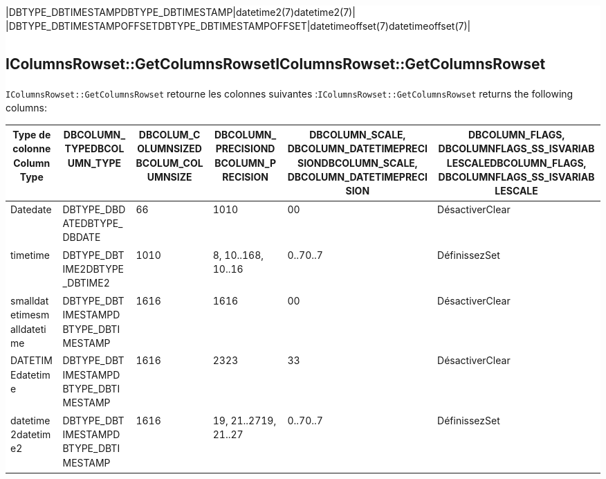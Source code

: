 |<span data-ttu-id="0d806-210">DBTYPE_DBTIMESTAMP</span><span class="sxs-lookup"><span data-stu-id="0d806-210">DBTYPE_DBTIMESTAMP</span></span>|<span data-ttu-id="0d806-211">datetime2(7)</span><span class="sxs-lookup"><span data-stu-id="0d806-211">datetime2(7)</span></span>|  
|<span data-ttu-id="0d806-212">DBTYPE_DBTIMESTAMPOFFSET</span><span class="sxs-lookup"><span data-stu-id="0d806-212">DBTYPE_DBTIMESTAMPOFFSET</span></span>|<span data-ttu-id="0d806-213">datetimeoffset(7)</span><span class="sxs-lookup"><span data-stu-id="0d806-213">datetimeoffset(7)</span></span>|  
  
## <a name="icolumnsrowsetgetcolumnsrowset"></a><span data-ttu-id="0d806-214">IColumnsRowset::GetColumnsRowset</span><span class="sxs-lookup"><span data-stu-id="0d806-214">IColumnsRowset::GetColumnsRowset</span></span>  
 <span data-ttu-id="0d806-215">`IColumnsRowset::GetColumnsRowset` retourne les colonnes suivantes :</span><span class="sxs-lookup"><span data-stu-id="0d806-215">`IColumnsRowset::GetColumnsRowset` returns the following columns:</span></span>  
  
|<span data-ttu-id="0d806-216">Type de colonne</span><span class="sxs-lookup"><span data-stu-id="0d806-216">Column Type</span></span>|<span data-ttu-id="0d806-217">DBCOLUMN_TYPE</span><span class="sxs-lookup"><span data-stu-id="0d806-217">DBCOLUMN_TYPE</span></span>|<span data-ttu-id="0d806-218">DBCOLUM_COLUMNSIZE</span><span class="sxs-lookup"><span data-stu-id="0d806-218">DBCOLUM_COLUMNSIZE</span></span>|<span data-ttu-id="0d806-219">DBCOLUMN_PRECISION</span><span class="sxs-lookup"><span data-stu-id="0d806-219">DBCOLUMN_PRECISION</span></span>|<span data-ttu-id="0d806-220">DBCOLUMN_SCALE, DBCOLUMN_DATETIMEPRECISION</span><span class="sxs-lookup"><span data-stu-id="0d806-220">DBCOLUMN_SCALE, DBCOLUMN_DATETIMEPRECISION</span></span>|<span data-ttu-id="0d806-221">DBCOLUMN_FLAGS, DBCOLUMNFLAGS_SS_ISVARIABLESCALE</span><span class="sxs-lookup"><span data-stu-id="0d806-221">DBCOLUMN_FLAGS, DBCOLUMNFLAGS_SS_ISVARIABLESCALE</span></span>|  
|-----------------|--------------------|-------------------------|-------------------------|--------------------------------------------------|---------------------------------------------------------|  
|<span data-ttu-id="0d806-222">Date</span><span class="sxs-lookup"><span data-stu-id="0d806-222">date</span></span>|<span data-ttu-id="0d806-223">DBTYPE_DBDATE</span><span class="sxs-lookup"><span data-stu-id="0d806-223">DBTYPE_DBDATE</span></span>|<span data-ttu-id="0d806-224">6</span><span class="sxs-lookup"><span data-stu-id="0d806-224">6</span></span>|<span data-ttu-id="0d806-225">10</span><span class="sxs-lookup"><span data-stu-id="0d806-225">10</span></span>|<span data-ttu-id="0d806-226">0</span><span class="sxs-lookup"><span data-stu-id="0d806-226">0</span></span>|<span data-ttu-id="0d806-227">Désactiver</span><span class="sxs-lookup"><span data-stu-id="0d806-227">Clear</span></span>|  
|<span data-ttu-id="0d806-228">time</span><span class="sxs-lookup"><span data-stu-id="0d806-228">time</span></span>|<span data-ttu-id="0d806-229">DBTYPE_DBTIME2</span><span class="sxs-lookup"><span data-stu-id="0d806-229">DBTYPE_DBTIME2</span></span>|<span data-ttu-id="0d806-230">10</span><span class="sxs-lookup"><span data-stu-id="0d806-230">10</span></span>|<span data-ttu-id="0d806-231">8, 10..16</span><span class="sxs-lookup"><span data-stu-id="0d806-231">8, 10..16</span></span>|<span data-ttu-id="0d806-232">0..7</span><span class="sxs-lookup"><span data-stu-id="0d806-232">0..7</span></span>|<span data-ttu-id="0d806-233">Définissez</span><span class="sxs-lookup"><span data-stu-id="0d806-233">Set</span></span>|  
|<span data-ttu-id="0d806-234">smalldatetime</span><span class="sxs-lookup"><span data-stu-id="0d806-234">smalldatetime</span></span>|<span data-ttu-id="0d806-235">DBTYPE_DBTIMESTAMP</span><span class="sxs-lookup"><span data-stu-id="0d806-235">DBTYPE_DBTIMESTAMP</span></span>|<span data-ttu-id="0d806-236">16</span><span class="sxs-lookup"><span data-stu-id="0d806-236">16</span></span>|<span data-ttu-id="0d806-237">16</span><span class="sxs-lookup"><span data-stu-id="0d806-237">16</span></span>|<span data-ttu-id="0d806-238">0</span><span class="sxs-lookup"><span data-stu-id="0d806-238">0</span></span>|<span data-ttu-id="0d806-239">Désactiver</span><span class="sxs-lookup"><span data-stu-id="0d806-239">Clear</span></span>|  
|<span data-ttu-id="0d806-240">DATETIME</span><span class="sxs-lookup"><span data-stu-id="0d806-240">datetime</span></span>|<span data-ttu-id="0d806-241">DBTYPE_DBTIMESTAMP</span><span class="sxs-lookup"><span data-stu-id="0d806-241">DBTYPE_DBTIMESTAMP</span></span>|<span data-ttu-id="0d806-242">16</span><span class="sxs-lookup"><span data-stu-id="0d806-242">16</span></span>|<span data-ttu-id="0d806-243">23</span><span class="sxs-lookup"><span data-stu-id="0d806-243">23</span></span>|<span data-ttu-id="0d806-244">3</span><span class="sxs-lookup"><span data-stu-id="0d806-244">3</span></span>|<span data-ttu-id="0d806-245">Désactiver</span><span class="sxs-lookup"><span data-stu-id="0d806-245">Clear</span></span>|  
|<span data-ttu-id="0d806-246">datetime2</span><span class="sxs-lookup"><span data-stu-id="0d806-246">datetime2</span></span>|<span data-ttu-id="0d806-247">DBTYPE_DBTIMESTAMP</span><span class="sxs-lookup"><span data-stu-id="0d806-247">DBTYPE_DBTIMESTAMP</span></span>|<span data-ttu-id="0d806-248">16</span><span class="sxs-lookup"><span data-stu-id="0d806-248">16</span></span>|<span data-ttu-id="0d806-249">19, 21..27</span><span class="sxs-lookup"><span data-stu-id="0d806-249">19, 21..27</span></span>|<span data-ttu-id="0d806-250">0..7</span><span class="sxs-lookup"><span data-stu-id="0d806-250">0..7</span></span>|<span data-ttu-id="0d806-251">Définissez</span><span class="sxs-lookup"><span data-stu-id="0d806-251">Set</span></span>|  